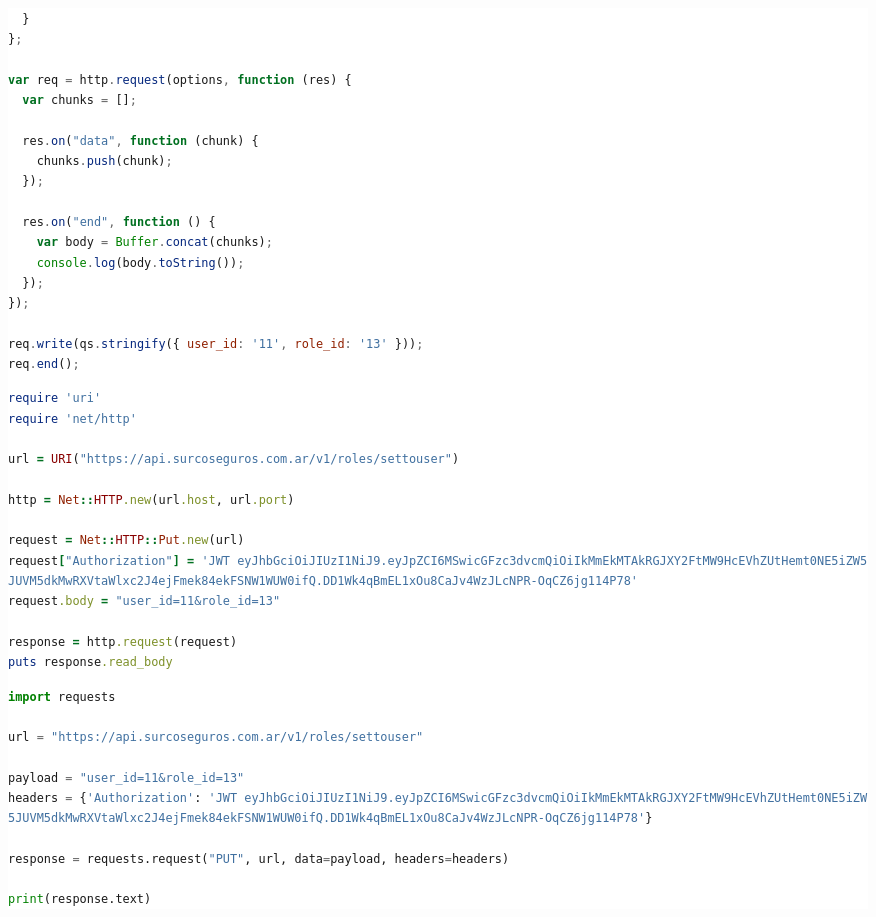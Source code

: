 ```javascript
  }
};

var req = http.request(options, function (res) {
  var chunks = [];

  res.on("data", function (chunk) {
    chunks.push(chunk);
  });

  res.on("end", function () {
    var body = Buffer.concat(chunks);
    console.log(body.toString());
  });
});

req.write(qs.stringify({ user_id: '11', role_id: '13' }));
req.end();
```

```ruby
require 'uri'
require 'net/http'

url = URI("https://api.surcoseguros.com.ar/v1/roles/settouser")

http = Net::HTTP.new(url.host, url.port)

request = Net::HTTP::Put.new(url)
request["Authorization"] = 'JWT eyJhbGciOiJIUzI1NiJ9.eyJpZCI6MSwicGFzc3dvcmQiOiIkMmEkMTAkRGJXY2FtMW9HcEVhZUtHemt0NE5iZW5JUVM5dkMwRXVtaWlxc2J4ejFmek84ekFSNW1WUW0ifQ.DD1Wk4qBmEL1xOu8CaJv4WzJLcNPR-OqCZ6jg114P78'
request.body = "user_id=11&role_id=13"

response = http.request(request)
puts response.read_body
```

```python
import requests

url = "https://api.surcoseguros.com.ar/v1/roles/settouser"

payload = "user_id=11&role_id=13"
headers = {'Authorization': 'JWT eyJhbGciOiJIUzI1NiJ9.eyJpZCI6MSwicGFzc3dvcmQiOiIkMmEkMTAkRGJXY2FtMW9HcEVhZUtHemt0NE5iZW5JUVM5dkMwRXVtaWlxc2J4ejFmek84ekFSNW1WUW0ifQ.DD1Wk4qBmEL1xOu8CaJv4WzJLcNPR-OqCZ6jg114P78'}

response = requests.request("PUT", url, data=payload, headers=headers)

print(response.text)
```
